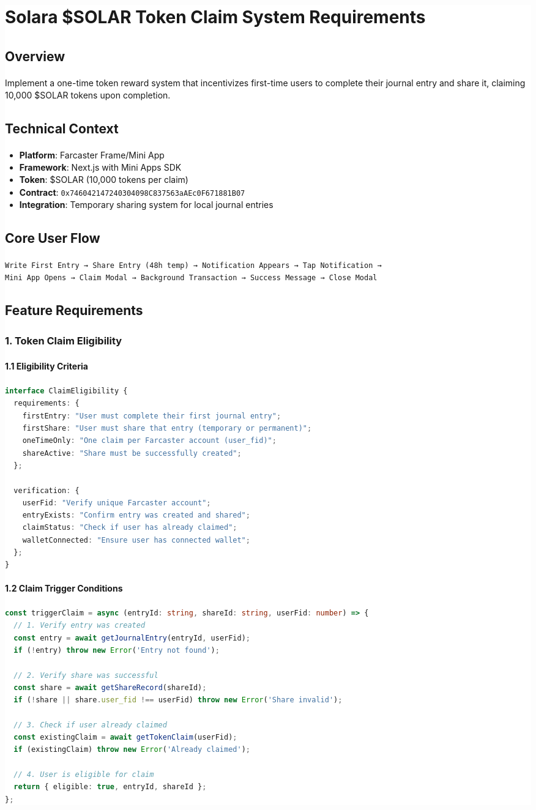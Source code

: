 # Solara $SOLAR Token Claim System Requirements

## Overview
Implement a one-time token reward system that incentivizes first-time users to complete their journal entry and share it, claiming 10,000 $SOLAR tokens upon completion.

## Technical Context
- **Platform**: Farcaster Frame/Mini App
- **Framework**: Next.js with Mini Apps SDK
- **Token**: $SOLAR (10,000 tokens per claim)
- **Contract**: `0x746042147240304098C837563aAEc0F671881B07`
- **Integration**: Temporary sharing system for local journal entries

## Core User Flow
```
Write First Entry → Share Entry (48h temp) → Notification Appears → Tap Notification → 
Mini App Opens → Claim Modal → Background Transaction → Success Message → Close Modal
```

## Feature Requirements

### 1. Token Claim Eligibility

#### 1.1 Eligibility Criteria
```typescript
interface ClaimEligibility {
  requirements: {
    firstEntry: "User must complete their first journal entry";
    firstShare: "User must share that entry (temporary or permanent)";
    oneTimeOnly: "One claim per Farcaster account (user_fid)";
    shareActive: "Share must be successfully created";
  };
  
  verification: {
    userFid: "Verify unique Farcaster account";
    entryExists: "Confirm entry was created and shared";
    claimStatus: "Check if user has already claimed";
    walletConnected: "Ensure user has connected wallet";
  };
}
```

#### 1.2 Claim Trigger Conditions
```typescript
const triggerClaim = async (entryId: string, shareId: string, userFid: number) => {
  // 1. Verify entry was created
  const entry = await getJournalEntry(entryId, userFid);
  if (!entry) throw new Error('Entry not found');
  
  // 2. Verify share was successful
  const share = await getShareRecord(shareId);
  if (!share || share.user_fid !== userFid) throw new Error('Share invalid');
  
  // 3. Check if user already claimed
  const existingClaim = await getTokenClaim(userFid);
  if (existingClaim) throw new Error('Already claimed');
  
  // 4. User is eligible for claim
  return { eligible: true, entryId, shareId };
};
```